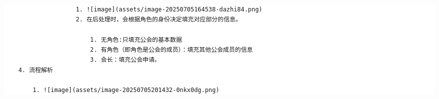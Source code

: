                         1. ![image](assets/image-20250705164538-dazhi84.png)
                        2. 在后处理时，会根据角色的身份决定填充对应部分的信息。

                            1. 无角色:只填充公会的基本数据
                            2. 有角色（即角色是公会的成员）：填充其他公会成员的信息
                            3. 会长：填充公会申请。
        4. 流程解析

            1. ![image](assets/image-20250705201432-0nkx0dg.png)
